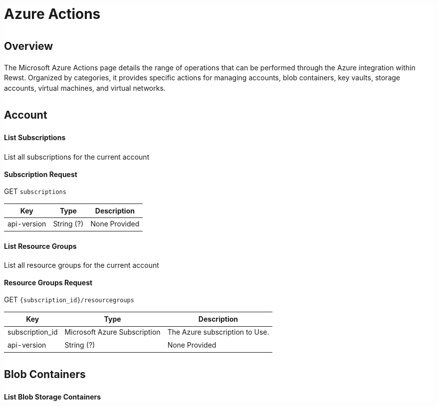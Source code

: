 # Azure Actions

## Overview

The Microsoft Azure Actions page details the range of operations that can be performed through the Azure integration within Rewst. Organized by categories, it provides specific actions for managing accounts, blob containers, key vaults, storage accounts, virtual machines, and virtual networks.

## Account

#### **List Subscriptions**[​](http://localhost:3000/docs/integrations/Cloud/Microsoft-Azure/cloud-microsoft-azure-integration#list-subscriptions) <a href="#list-subscriptions" id="list-subscriptions"></a>

List all subscriptions for the current account

**Subscription Request**[​](http://localhost:3000/docs/integrations/Cloud/Microsoft-Azure/cloud-microsoft-azure-integration#subscription-request)

GET `subscriptions`

| Key         | Type       | Description   |
| ----------- | ---------- | ------------- |
| api-version | String (?) | None Provided |

#### List Resource Groups[​](http://localhost:3000/docs/integrations/Cloud/Microsoft-Azure/cloud-microsoft-azure-integration#list-resource-groups) <a href="#list-resource-groups" id="list-resource-groups"></a>

List all resource groups for the current account

**Resource Groups Request**[​](http://localhost:3000/docs/integrations/Cloud/Microsoft-Azure/cloud-microsoft-azure-integration#resource-groups-request)

GET `{subscription_id}/resourcegroups`

| Key              | Type                         | Description                    |
| ---------------- | ---------------------------- | ------------------------------ |
| subscription\_id | Microsoft Azure Subscription | The Azure subscription to Use. |
| api-version      | String (?)                   | None Provided                  |

## Blob Containers

#### **List Blob Storage Containers**[​](http://localhost:3000/docs/integrations/Cloud/Microsoft-Azure/cloud-microsoft-azure-integration#list-blob-storage-containers) <a href="#list-blob-storage-containers" id="list-blob-storage-containers"></a>

